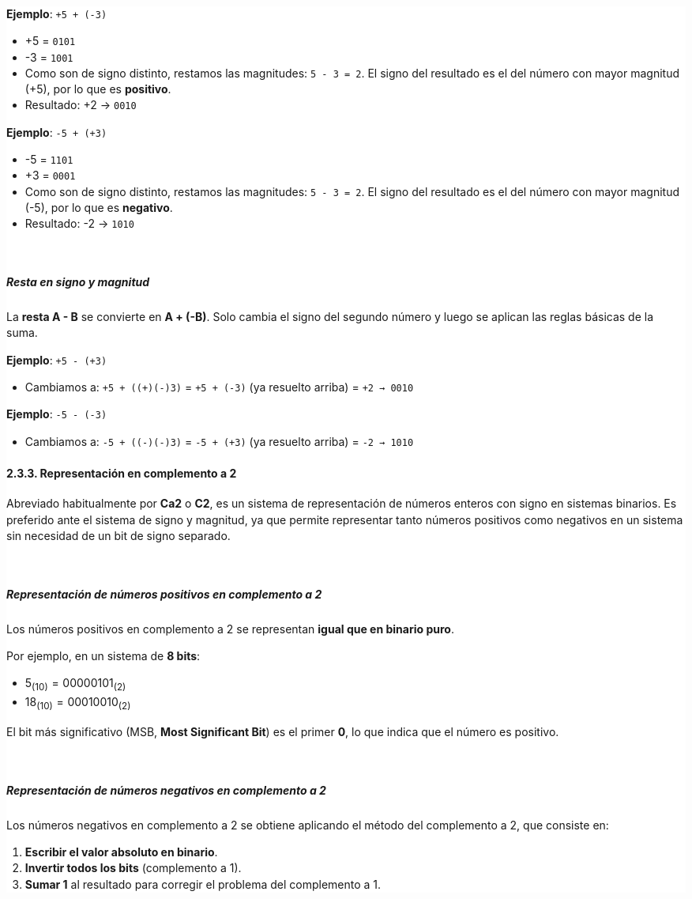 **Ejemplo**: `+5 + (-3)`
- +5 = `0101`
- -3 = `1001`
- Como son de signo distinto, restamos las magnitudes: `5 - 3 = 2`. El signo del resultado es el del número con mayor magnitud (+5), por lo que es **positivo**.
- Resultado: +2 $\to$ `0010`

**Ejemplo**: `-5 + (+3)`
- -5 = `1101`
- +3 = `0001`
- Como son de signo distinto, restamos las magnitudes: `5 - 3 = 2`. El signo del resultado es el del número con mayor magnitud (-5), por lo que es **negativo**.
- Resultado: -2 $\to$ `1010`

<br>

##### Resta en signo y magnitud

La **resta A - B** se convierte en **A + (-B)**. Solo cambia el signo del segundo número y luego se aplican las reglas básicas de la suma.

**Ejemplo**: `+5 - (+3)`
- Cambiamos a: `+5 + ((+)(-)3)` = `+5 + (-3)` (ya resuelto arriba) = `+2 → 0010`

**Ejemplo**: `-5 - (-3)`
- Cambiamos a: `-5 + ((-)(-)3)` = `-5 + (+3)` (ya resuelto arriba) = `-2 → 1010`

#### 2.3.3. Representación en complemento a 2

Abreviado habitualmente por **Ca2** o **C2**, es un sistema de representación de números enteros con signo en sistemas binarios. Es preferido ante el sistema de signo y magnitud, ya que permite representar tanto números positivos como negativos en un sistema sin necesidad de un bit de signo separado.

<br>

##### Representación de números positivos en complemento a 2

Los números positivos en complemento a 2 se representan **igual que en binario puro**.

Por ejemplo, en un sistema de **8 bits**:

- $5_{(10)} = 00000101_{(2)}$
- $18_{(10)} = 00010010_{(2)}$

El bit más significativo (MSB, **Most Significant Bit**) es el primer **0**, lo que indica que el número es positivo.

<br>

##### Representación de números negativos en complemento a 2

Los números negativos en complemento a 2 se obtiene aplicando el método del complemento a 2, que consiste en:

1. **Escribir el valor absoluto en binario**.
2. **Invertir todos los bits** (complemento a 1).
3. **Sumar 1** al resultado para corregir el problema del complemento a 1.
